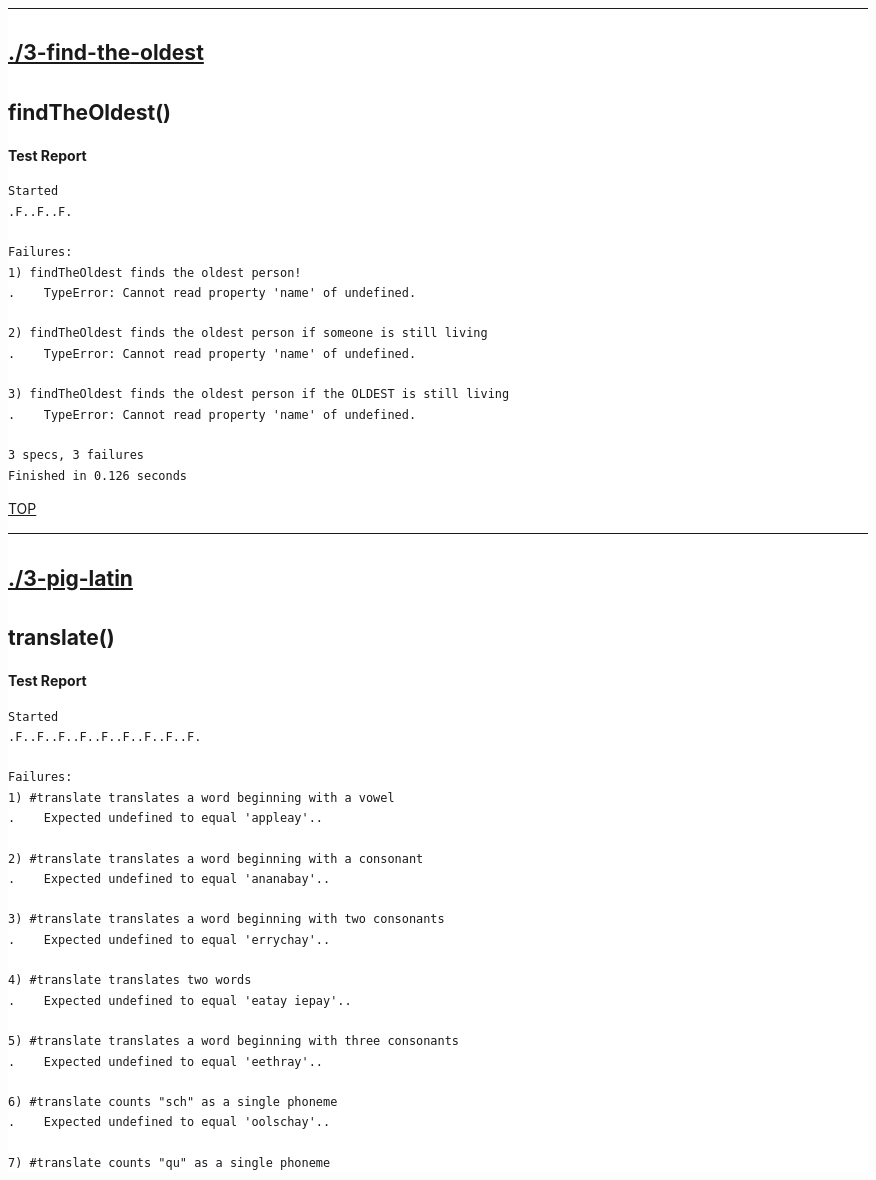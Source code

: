 
---

## [./3-find-the-oldest](./3-find-the-oldest)

<a name="findTheOldest"></a>

## findTheOldest()

**Test Report**
```
Started
.F..F..F.

Failures:
1) findTheOldest finds the oldest person!
.    TypeError: Cannot read property 'name' of undefined.

2) findTheOldest finds the oldest person if someone is still living
.    TypeError: Cannot read property 'name' of undefined.

3) findTheOldest finds the oldest person if the OLDEST is still living
.    TypeError: Cannot read property 'name' of undefined.

3 specs, 3 failures
Finished in 0.126 seconds

```

[TOP](#Document-and-Pass)


---

## [./3-pig-latin](./3-pig-latin)

<a name="translate"></a>

## translate()

**Test Report**
```
Started
.F..F..F..F..F..F..F..F..F.

Failures:
1) #translate translates a word beginning with a vowel
.    Expected undefined to equal 'appleay'..

2) #translate translates a word beginning with a consonant
.    Expected undefined to equal 'ananabay'..

3) #translate translates a word beginning with two consonants
.    Expected undefined to equal 'errychay'..

4) #translate translates two words
.    Expected undefined to equal 'eatay iepay'..

5) #translate translates a word beginning with three consonants
.    Expected undefined to equal 'eethray'..

6) #translate counts "sch" as a single phoneme
.    Expected undefined to equal 'oolschay'..

7) #translate counts "qu" as a single phoneme
```